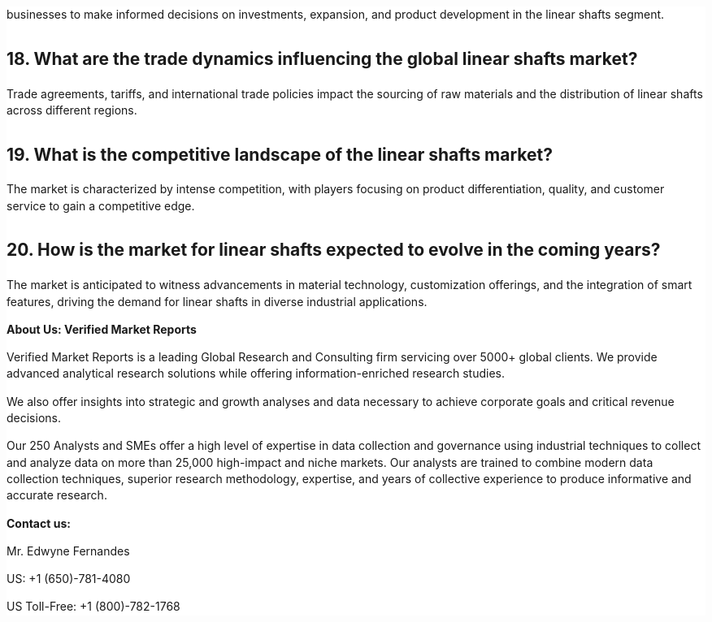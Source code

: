 businesses to make informed decisions on investments, expansion, and product development in the linear shafts segment.</p><h2>18. What are the trade dynamics influencing the global linear shafts market?</h2><p>Trade agreements, tariffs, and international trade policies impact the sourcing of raw materials and the distribution of linear shafts across different regions.</p><h2>19. What is the competitive landscape of the linear shafts market?</h2><p>The market is characterized by intense competition, with players focusing on product differentiation, quality, and customer service to gain a competitive edge.</p><h2>20. How is the market for linear shafts expected to evolve in the coming years?</h2><p>The market is anticipated to witness advancements in material technology, customization offerings, and the integration of smart features, driving the demand for linear shafts in diverse industrial applications.</p></body></html></h3><p id="" class=""><strong>About Us: Verified Market Reports</strong></p><p id="" class="">Verified Market Reports is a leading Global Research and Consulting firm servicing over 5000+ global clients. We provide advanced analytical research solutions while offering information-enriched research studies.</p><p id="" class="">We also offer insights into strategic and growth analyses and data necessary to achieve corporate goals and critical revenue decisions.</p><p id="" class="">Our 250 Analysts and SMEs offer a high level of expertise in data collection and governance using industrial techniques to collect and analyze data on more than 25,000 high-impact and niche markets. Our analysts are trained to combine modern data collection techniques, superior research methodology, expertise, and years of collective experience to produce informative and accurate research.</p><p id="" class=""><strong>Contact us:</strong></p><p id="" class="">Mr. Edwyne Fernandes</p><p id="" class="">US: +1 (650)-781-4080</p><p id="" class="">US Toll-Free: +1 (800)-782-1768</p>

